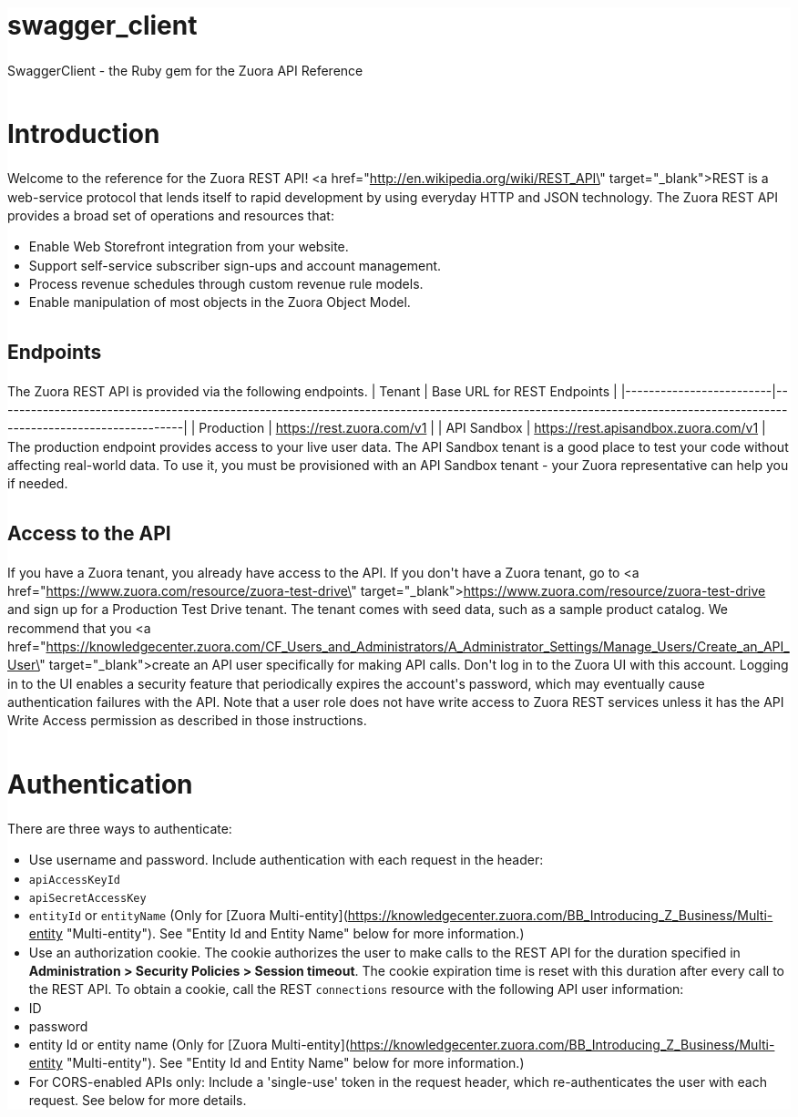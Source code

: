 # swagger_client

SwaggerClient - the Ruby gem for the Zuora API Reference

 # Introduction  
 Welcome to the reference for the Zuora REST API!  <a href=\"http://en.wikipedia.org/wiki/REST_API\" target=\"\_blank\">REST</a> is a web-service protocol that lends itself to rapid development by using everyday HTTP and JSON technology.  The Zuora REST API provides a broad set of operations and resources that:  

 * Enable Web Storefront integration from your website.
 * Support self-service subscriber sign-ups and account management.
 * Process revenue schedules through custom revenue rule models.
 * Enable manipulation of most objects in the Zuora Object Model.  

## Endpoints  
 The Zuora REST API is provided via the following endpoints.  | Tenant                 | Base URL for REST Endpoints                                                                                                                                         | |-------------------------|---------------------------------------------------------------------------------------------------------------------------------------------------------------------| | Production | https://rest.zuora.com/v1                                                                                                                                           | | API Sandbox    | https://rest.apisandbox.zuora.com/v1                                                                                                                                |  The production endpoint provides access to your live user data. The API Sandbox tenant is a good place to test your code without affecting real-world data. To use it, you must be provisioned with an API Sandbox tenant - your Zuora representative can help you if needed.  

## Access to the API  
If you have a Zuora tenant, you already have access to the API.  If you don't have a Zuora tenant, go to <a href=\"https://www.zuora.com/resource/zuora-test-drive\" target=\"\_blank\">https://www.zuora.com/resource/zuora-test-drive</a> and sign up for a Production Test Drive tenant. The tenant comes with seed data, such as a sample product catalog.   We recommend that you <a href=\"https://knowledgecenter.zuora.com/CF_Users_and_Administrators/A_Administrator_Settings/Manage_Users/Create_an_API_User\" target=\"\_blank\">create an API user</a> specifically for making API calls. Don't log in to the Zuora UI with this account. Logging in to the UI enables a security feature that periodically expires the account's password, which may eventually cause authentication failures with the API. Note that a user role does not have write access to Zuora REST services unless it has the API Write Access permission as described in those instructions.   

 # Authentication  
 There are three ways to authenticate:   
 *   Use username and password. Include authentication with each request in the header:      
 *   `apiAccessKeyId`      
 *   `apiSecretAccessKey`      
 *   `entityId` or `entityName` (Only for [Zuora Multi-entity](https://knowledgecenter.zuora.com/BB_Introducing_Z_Business/Multi-entity \"Multi-entity\"). See \"Entity Id and Entity Name\" below for more information.)    
 * Use an authorization cookie. The  cookie authorizes the user to make calls to the REST API for the duration specified in  **Administration > Security Policies > Session timeout**. The cookie expiration time is reset with this duration after every call to the REST API. To obtain a cookie, call the REST  `connections` resource with the following API user information:     
 *   ID     
 *   password     
 *   entity Id or entity name (Only for [Zuora Multi-entity](https://knowledgecenter.zuora.com/BB_Introducing_Z_Business/Multi-entity \"Multi-entity\"). See \"Entity Id and Entity Name\" below for more information.)    
 *   For CORS-enabled APIs only: Include a 'single-use' token in the request header, which re-authenticates the user with each request. See below for more details.   
